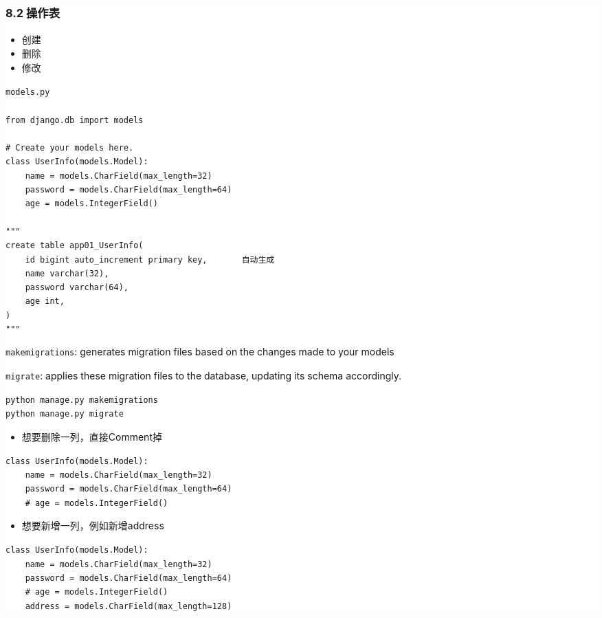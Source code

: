 ### 8.2 操作表

- 创建
- 删除
- 修改

```
models.py

from django.db import models

# Create your models here.
class UserInfo(models.Model):
    name = models.CharField(max_length=32)
    password = models.CharField(max_length=64)
    age = models.IntegerField()

"""
create table app01_UserInfo(
    id bigint auto_increment primary key,       自动生成
    name varchar(32),
    password varchar(64),
    age int,
)
"""
```

`makemigrations`: generates migration files based on the changes made to your models

`migrate`: applies these migration files to the database, updating its schema accordingly.

```
python manage.py makemigrations
python manage.py migrate
```



- 想要删除一列，直接Comment掉

```
class UserInfo(models.Model):
    name = models.CharField(max_length=32)
    password = models.CharField(max_length=64)
    # age = models.IntegerField()
```

- 想要新增一列，例如新增address

```
class UserInfo(models.Model):
    name = models.CharField(max_length=32)
    password = models.CharField(max_length=64)
    # age = models.IntegerField()
    address = models.CharField(max_length=128)
```
